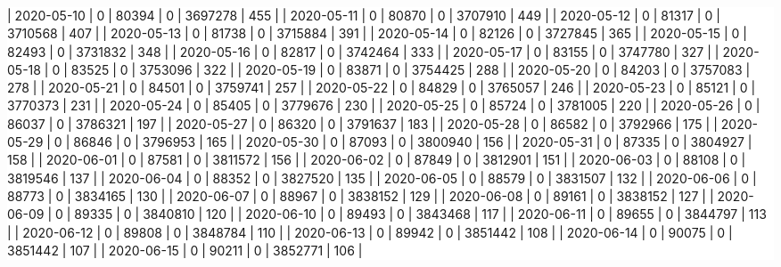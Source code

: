 | 2020-05-10 | 0 | 80394 | 0 | 3697278 | 455 |
| 2020-05-11 | 0 | 80870 | 0 | 3707910 | 449 |
| 2020-05-12 | 0 | 81317 | 0 | 3710568 | 407 |
| 2020-05-13 | 0 | 81738 | 0 | 3715884 | 391 |
| 2020-05-14 | 0 | 82126 | 0 | 3727845 | 365 |
| 2020-05-15 | 0 | 82493 | 0 | 3731832 | 348 |
| 2020-05-16 | 0 | 82817 | 0 | 3742464 | 333 |
| 2020-05-17 | 0 | 83155 | 0 | 3747780 | 327 |
| 2020-05-18 | 0 | 83525 | 0 | 3753096 | 322 |
| 2020-05-19 | 0 | 83871 | 0 | 3754425 | 288 |
| 2020-05-20 | 0 | 84203 | 0 | 3757083 | 278 |
| 2020-05-21 | 0 | 84501 | 0 | 3759741 | 257 |
| 2020-05-22 | 0 | 84829 | 0 | 3765057 | 246 |
| 2020-05-23 | 0 | 85121 | 0 | 3770373 | 231 |
| 2020-05-24 | 0 | 85405 | 0 | 3779676 | 230 |
| 2020-05-25 | 0 | 85724 | 0 | 3781005 | 220 |
| 2020-05-26 | 0 | 86037 | 0 | 3786321 | 197 |
| 2020-05-27 | 0 | 86320 | 0 | 3791637 | 183 |
| 2020-05-28 | 0 | 86582 | 0 | 3792966 | 175 |
| 2020-05-29 | 0 | 86846 | 0 | 3796953 | 165 |
| 2020-05-30 | 0 | 87093 | 0 | 3800940 | 156 |
| 2020-05-31 | 0 | 87335 | 0 | 3804927 | 158 |
| 2020-06-01 | 0 | 87581 | 0 | 3811572 | 156 |
| 2020-06-02 | 0 | 87849 | 0 | 3812901 | 151 |
| 2020-06-03 | 0 | 88108 | 0 | 3819546 | 137 |
| 2020-06-04 | 0 | 88352 | 0 | 3827520 | 135 |
| 2020-06-05 | 0 | 88579 | 0 | 3831507 | 132 |
| 2020-06-06 | 0 | 88773 | 0 | 3834165 | 130 |
| 2020-06-07 | 0 | 88967 | 0 | 3838152 | 129 |
| 2020-06-08 | 0 | 89161 | 0 | 3838152 | 127 |
| 2020-06-09 | 0 | 89335 | 0 | 3840810 | 120 |
| 2020-06-10 | 0 | 89493 | 0 | 3843468 | 117 |
| 2020-06-11 | 0 | 89655 | 0 | 3844797 | 113 |
| 2020-06-12 | 0 | 89808 | 0 | 3848784 | 110 |
| 2020-06-13 | 0 | 89942 | 0 | 3851442 | 108 |
| 2020-06-14 | 0 | 90075 | 0 | 3851442 | 107 |
| 2020-06-15 | 0 | 90211 | 0 | 3852771 | 106 |